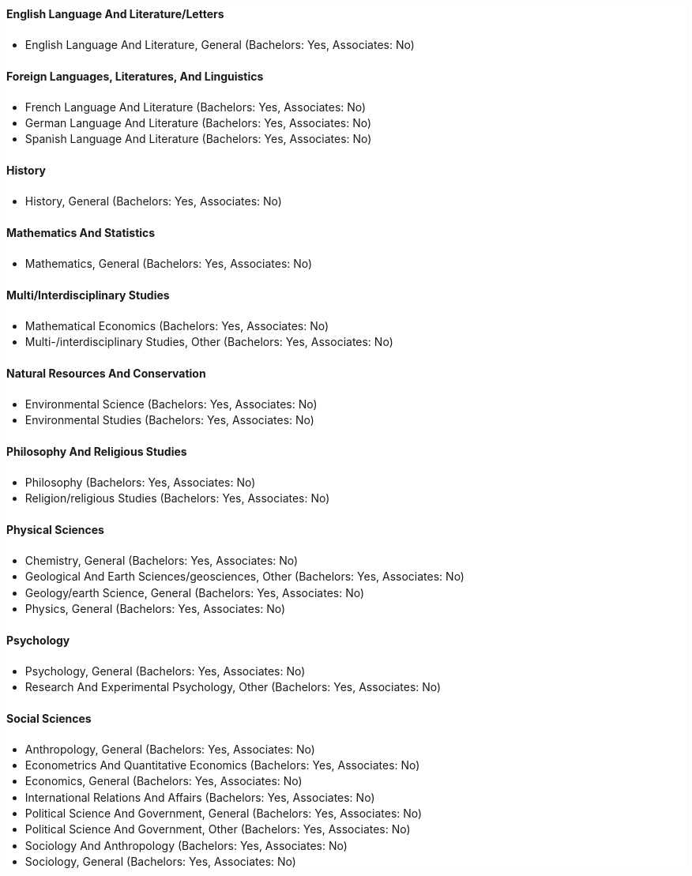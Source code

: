 #### English Language And Literature/Letters

- English Language And Literature, General (Bachelors: Yes, Associates: No)

#### Foreign Languages, Literatures, And Linguistics

- French Language And Literature (Bachelors: Yes, Associates: No)
- German Language And Literature (Bachelors: Yes, Associates: No)
- Spanish Language And Literature (Bachelors: Yes, Associates: No)

#### History

- History, General (Bachelors: Yes, Associates: No)

#### Mathematics And Statistics

- Mathematics, General (Bachelors: Yes, Associates: No)

#### Multi/Interdisciplinary Studies

- Mathematical Economics (Bachelors: Yes, Associates: No)
- Multi-/interdisciplinary Studies, Other (Bachelors: Yes, Associates: No)

#### Natural Resources And Conservation

- Environmental Science (Bachelors: Yes, Associates: No)
- Environmental Studies (Bachelors: Yes, Associates: No)

#### Philosophy And Religious Studies

- Philosophy (Bachelors: Yes, Associates: No)
- Religion/religious Studies (Bachelors: Yes, Associates: No)

#### Physical Sciences

- Chemistry, General (Bachelors: Yes, Associates: No)
- Geological And Earth Sciences/geosciences, Other (Bachelors: Yes, Associates: No)
- Geology/earth Science, General (Bachelors: Yes, Associates: No)
- Physics, General (Bachelors: Yes, Associates: No)

#### Psychology

- Psychology, General (Bachelors: Yes, Associates: No)
- Research And Experimental Psychology, Other (Bachelors: Yes, Associates: No)

#### Social Sciences

- Anthropology, General (Bachelors: Yes, Associates: No)
- Econometrics And Quantitative Economics (Bachelors: Yes, Associates: No)
- Economics, General (Bachelors: Yes, Associates: No)
- International Relations And Affairs (Bachelors: Yes, Associates: No)
- Political Science And Government, General (Bachelors: Yes, Associates: No)
- Political Science And Government, Other (Bachelors: Yes, Associates: No)
- Sociology And Anthropology (Bachelors: Yes, Associates: No)
- Sociology, General (Bachelors: Yes, Associates: No)
